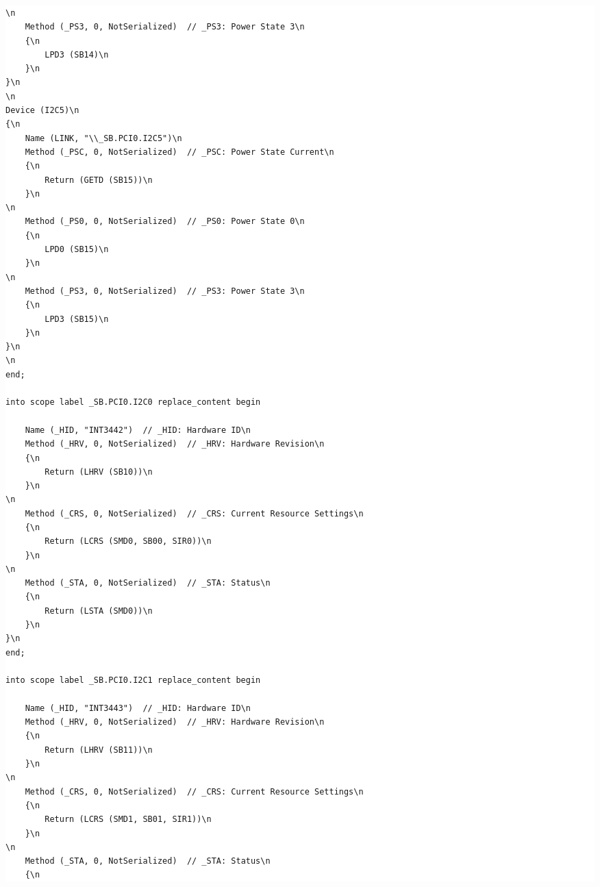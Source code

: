 ```
\n
    Method (_PS3, 0, NotSerialized)  // _PS3: Power State 3\n
    {\n
        LPD3 (SB14)\n
    }\n
}\n
\n
Device (I2C5)\n
{\n
    Name (LINK, "\\_SB.PCI0.I2C5")\n
    Method (_PSC, 0, NotSerialized)  // _PSC: Power State Current\n
    {\n
        Return (GETD (SB15))\n
    }\n
\n
    Method (_PS0, 0, NotSerialized)  // _PS0: Power State 0\n
    {\n
        LPD0 (SB15)\n
    }\n
\n
    Method (_PS3, 0, NotSerialized)  // _PS3: Power State 3\n
    {\n
        LPD3 (SB15)\n
    }\n
}\n
\n
end;

into scope label _SB.PCI0.I2C0 replace_content begin

    Name (_HID, "INT3442")  // _HID: Hardware ID\n
    Method (_HRV, 0, NotSerialized)  // _HRV: Hardware Revision\n
    {\n
        Return (LHRV (SB10))\n
    }\n
\n
    Method (_CRS, 0, NotSerialized)  // _CRS: Current Resource Settings\n
    {\n
        Return (LCRS (SMD0, SB00, SIR0))\n
    }\n
\n
    Method (_STA, 0, NotSerialized)  // _STA: Status\n
    {\n
        Return (LSTA (SMD0))\n
    }\n
}\n
end;

into scope label _SB.PCI0.I2C1 replace_content begin

    Name (_HID, "INT3443")  // _HID: Hardware ID\n
    Method (_HRV, 0, NotSerialized)  // _HRV: Hardware Revision\n
    {\n
        Return (LHRV (SB11))\n
    }\n
\n
    Method (_CRS, 0, NotSerialized)  // _CRS: Current Resource Settings\n
    {\n
        Return (LCRS (SMD1, SB01, SIR1))\n
    }\n
\n
    Method (_STA, 0, NotSerialized)  // _STA: Status\n
    {\n
```